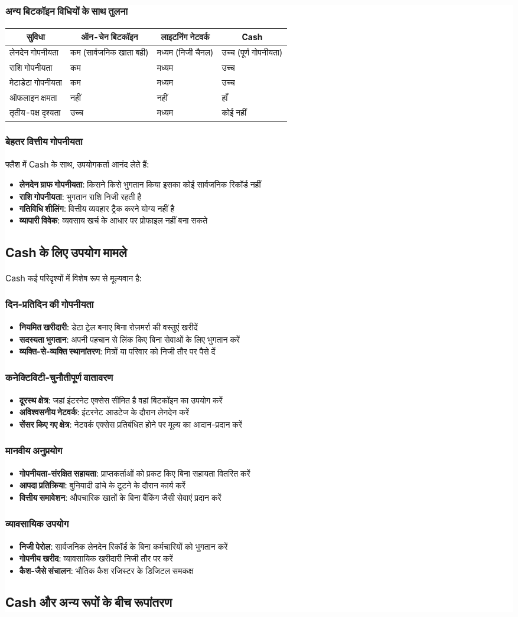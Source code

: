 ### अन्य बिटकॉइन विधियों के साथ तुलना

| सुविधा | ऑन-चेन बिटकॉइन | लाइटनिंग नेटवर्क | Cash |
|---------|-----------------|-------------------|-------|
| लेनदेन गोपनीयता | कम (सार्वजनिक खाता बही) | मध्यम (निजी चैनल) | उच्च (पूर्ण गोपनीयता) |
| राशि गोपनीयता | कम | मध्यम | उच्च |
| मेटाडेटा गोपनीयता | कम | मध्यम | उच्च |
| ऑफलाइन क्षमता | नहीं | नहीं | हाँ |
| तृतीय-पक्ष दृश्यता | उच्च | मध्यम | कोई नहीं |

### बेहतर वित्तीय गोपनीयता

फ्लैश में Cash के साथ, उपयोगकर्ता आनंद लेते हैं:

- **लेनदेन ग्राफ गोपनीयता**: किसने किसे भुगतान किया इसका कोई सार्वजनिक रिकॉर्ड नहीं
- **राशि गोपनीयता**: भुगतान राशि निजी रहती है
- **गतिविधि शीलिंग**: वित्तीय व्यवहार ट्रैक करने योग्य नहीं है
- **व्यापारी विवेक**: व्यवसाय खर्च के आधार पर प्रोफाइल नहीं बना सकते

## Cash के लिए उपयोग मामले

Cash कई परिदृश्यों में विशेष रूप से मूल्यवान है:

### दिन-प्रतिदिन की गोपनीयता

- **नियमित खरीदारी**: डेटा ट्रेल बनाए बिना रोज़मर्रा की वस्तुएं खरीदें
- **सदस्यता भुगतान**: अपनी पहचान से लिंक किए बिना सेवाओं के लिए भुगतान करें
- **व्यक्ति-से-व्यक्ति स्थानांतरण**: मित्रों या परिवार को निजी तौर पर पैसे दें

### कनेक्टिविटी-चुनौतीपूर्ण वातावरण

- **दूरस्थ क्षेत्र**: जहां इंटरनेट एक्सेस सीमित है वहां बिटकॉइन का उपयोग करें
- **अविश्वसनीय नेटवर्क**: इंटरनेट आउटेज के दौरान लेनदेन करें
- **सेंसर किए गए क्षेत्र**: नेटवर्क एक्सेस प्रतिबंधित होने पर मूल्य का आदान-प्रदान करें

### मानवीय अनुप्रयोग

- **गोपनीयता-संरक्षित सहायता**: प्राप्तकर्ताओं को प्रकट किए बिना सहायता वितरित करें
- **आपदा प्रतिक्रिया**: बुनियादी ढांचे के टूटने के दौरान कार्य करें
- **वित्तीय समावेशन**: औपचारिक खातों के बिना बैंकिंग जैसी सेवाएं प्रदान करें

### व्यावसायिक उपयोग

- **निजी पेरोल**: सार्वजनिक लेनदेन रिकॉर्ड के बिना कर्मचारियों को भुगतान करें
- **गोपनीय खरीद**: व्यावसायिक खरीदारी निजी तौर पर करें
- **कैश-जैसे संचालन**: भौतिक कैश रजिस्टर के डिजिटल समकक्ष

## Cash और अन्य रूपों के बीच रूपांतरण
